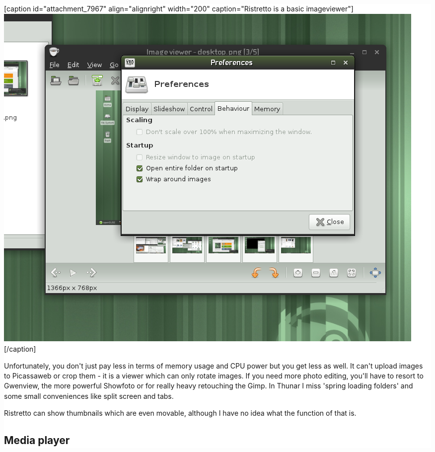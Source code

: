 [caption id="attachment_7967" align="alignright" width="200" caption="Ristretto is a basic imageviewer"][![Ristretto is really simple](/wp-content/uploads/2011/03/Ristretto.png)](//news.opensuse.org/2011/03/28/review-opensuse-11-4-and-the-much-improved-xfce-4-8/ristretto-2/)[/caption]

Unfortunately, you don't just pay less in terms of memory usage and CPU power but you get less as well. It can't upload images to Picassaweb or crop them - it is a viewer which can only rotate images. If you need more photo editing, you'll have to resort to Gwenview, the more powerful Showfoto or for really heavy retouching the Gimp. In Thunar I miss 'spring loading folders' and some small conveniences like split screen and tabs.

Ristretto can show thumbnails which are even movable, although I have no idea what the function of that is.


## Media player

